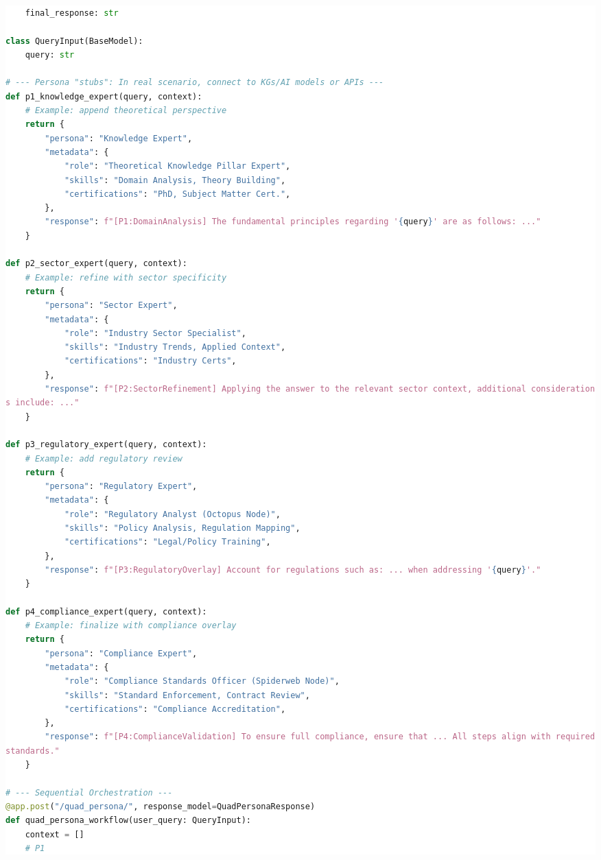 ```python
    final_response: str

class QueryInput(BaseModel):
    query: str

# --- Persona "stubs": In real scenario, connect to KGs/AI models or APIs ---
def p1_knowledge_expert(query, context):
    # Example: append theoretical perspective
    return {
        "persona": "Knowledge Expert",
        "metadata": {
            "role": "Theoretical Knowledge Pillar Expert",
            "skills": "Domain Analysis, Theory Building",
            "certifications": "PhD, Subject Matter Cert.",
        },
        "response": f"[P1:DomainAnalysis] The fundamental principles regarding '{query}' are as follows: ..."
    }

def p2_sector_expert(query, context):
    # Example: refine with sector specificity
    return {
        "persona": "Sector Expert",
        "metadata": {
            "role": "Industry Sector Specialist",
            "skills": "Industry Trends, Applied Context",
            "certifications": "Industry Certs",
        },
        "response": f"[P2:SectorRefinement] Applying the answer to the relevant sector context, additional considerations include: ..."
    }

def p3_regulatory_expert(query, context):
    # Example: add regulatory review
    return {
        "persona": "Regulatory Expert",
        "metadata": {
            "role": "Regulatory Analyst (Octopus Node)",
            "skills": "Policy Analysis, Regulation Mapping",
            "certifications": "Legal/Policy Training",
        },
        "response": f"[P3:RegulatoryOverlay] Account for regulations such as: ... when addressing '{query}'."
    }

def p4_compliance_expert(query, context):
    # Example: finalize with compliance overlay
    return {
        "persona": "Compliance Expert",
        "metadata": {
            "role": "Compliance Standards Officer (Spiderweb Node)",
            "skills": "Standard Enforcement, Contract Review",
            "certifications": "Compliance Accreditation",
        },
        "response": f"[P4:ComplianceValidation] To ensure full compliance, ensure that ... All steps align with required standards."
    }

# --- Sequential Orchestration ---
@app.post("/quad_persona/", response_model=QuadPersonaResponse)
def quad_persona_workflow(user_query: QueryInput):
    context = []
    # P1
```